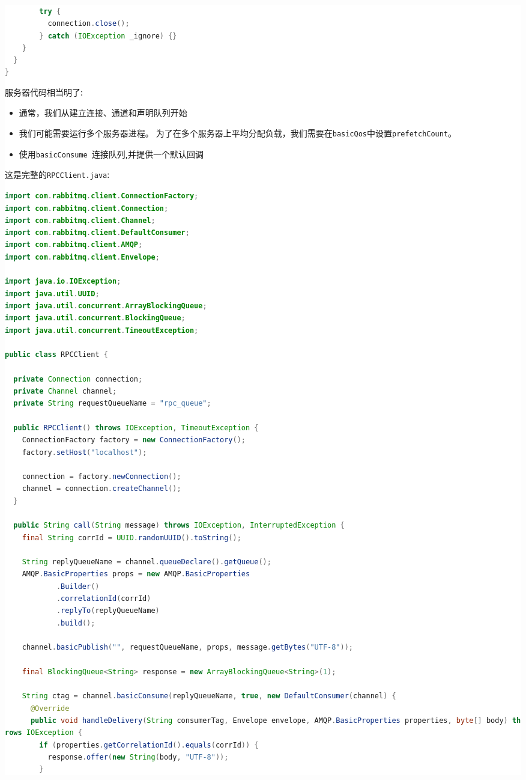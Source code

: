 ```java
        try {
          connection.close();
        } catch (IOException _ignore) {}
    }
  }
}
```

服务器代码相当明了:
- 通常，我们从建立连接、通道和声明队列开始

- 我们可能需要运行多个服务器进程。 为了在多个服务器上平均分配负载，我们需要在`basicQos`中设置`prefetchCount`。
- 使用`basicConsume `连接队列,并提供一个默认回调

这是完整的`RPCClient.java`:
```java
import com.rabbitmq.client.ConnectionFactory;
import com.rabbitmq.client.Connection;
import com.rabbitmq.client.Channel;
import com.rabbitmq.client.DefaultConsumer;
import com.rabbitmq.client.AMQP;
import com.rabbitmq.client.Envelope;

import java.io.IOException;
import java.util.UUID;
import java.util.concurrent.ArrayBlockingQueue;
import java.util.concurrent.BlockingQueue;
import java.util.concurrent.TimeoutException;

public class RPCClient {

  private Connection connection;
  private Channel channel;
  private String requestQueueName = "rpc_queue";

  public RPCClient() throws IOException, TimeoutException {
    ConnectionFactory factory = new ConnectionFactory();
    factory.setHost("localhost");

    connection = factory.newConnection();
    channel = connection.createChannel();
  }

  public String call(String message) throws IOException, InterruptedException {
    final String corrId = UUID.randomUUID().toString();

    String replyQueueName = channel.queueDeclare().getQueue();
    AMQP.BasicProperties props = new AMQP.BasicProperties
            .Builder()
            .correlationId(corrId)
            .replyTo(replyQueueName)
            .build();

    channel.basicPublish("", requestQueueName, props, message.getBytes("UTF-8"));

    final BlockingQueue<String> response = new ArrayBlockingQueue<String>(1);

    String ctag = channel.basicConsume(replyQueueName, true, new DefaultConsumer(channel) {
      @Override
      public void handleDelivery(String consumerTag, Envelope envelope, AMQP.BasicProperties properties, byte[] body) throws IOException {
        if (properties.getCorrelationId().equals(corrId)) {
          response.offer(new String(body, "UTF-8"));
        }
```